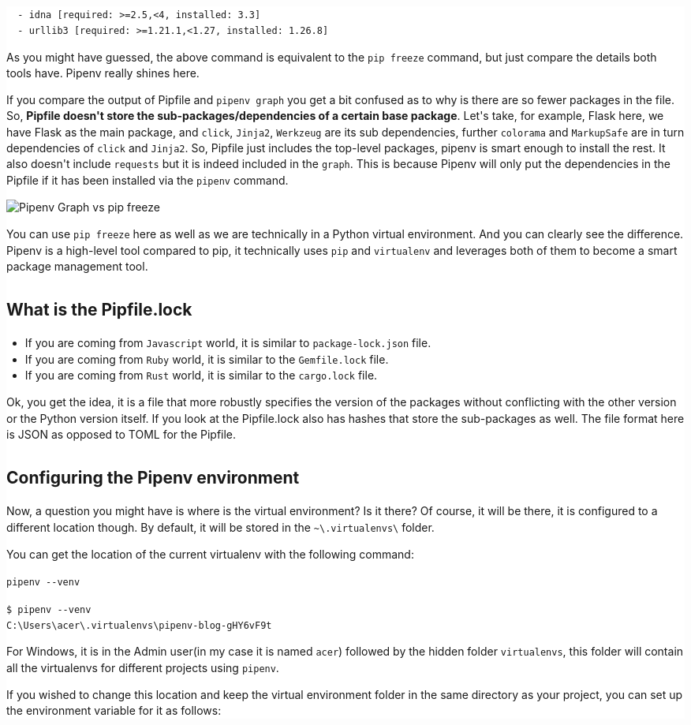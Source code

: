 ```shell
  - idna [required: >=2.5,<4, installed: 3.3]
  - urllib3 [required: >=1.21.1,<1.27, installed: 1.26.8]
```

As you might have guessed, the above command is equivalent to the `pip freeze` command, but just compare the details both tools have. Pipenv really shines here.


If you compare the output of Pipfile and `pipenv graph` you get a bit confused as to why is there are so fewer packages in the file. So, **Pipfile doesn't store the sub-packages/dependencies of a certain base package**. Let's take, for example, Flask here, we have Flask as the main package, and `click`, `Jinja2`, `Werkzeug` are its sub dependencies, further `colorama` and `MarkupSafe` are in turn dependencies of `click` and `Jinja2`. So, Pipfile just includes the top-level packages, pipenv is smart enough to install the rest. It also doesn't include `requests` but it is indeed included in the `graph`. This is because Pipenv will only put the dependencies in the Pipfile if it has been installed via the `pipenv` command.

![Pipenv Graph vs pip freeze](https://res.cloudinary.com/techstructive-blog/image/upload/v1647193333/blog-media/gzo95pbquaioujtqvntu.png)

You can use `pip freeze` here as well as we are technically in a Python virtual environment. And you can clearly see the difference. Pipenv is a high-level tool compared to pip, it technically uses `pip` and `virtualenv` and leverages both of them to become a smart package management tool. 

## What is the Pipfile.lock

- If you are coming from `Javascript` world, it is similar to `package-lock.json` file.
- If you are coming from `Ruby` world, it is similar to the `Gemfile.lock` file.
- If you are coming from `Rust` world, it is similar to the `cargo.lock` file.

Ok, you get the idea, it is a file that more robustly specifies the version of the packages without conflicting with the other version or the Python version itself. If you look at the Pipfile.lock also has hashes that store the sub-packages as well. The file format here is JSON as opposed to TOML for the Pipfile. 

## Configuring the Pipenv environment

Now, a question you might have is where is the virtual environment? Is it there? Of course, it will be there, it is configured to a different location though. By default, it will be stored in the `~\.virtualenvs\` folder. 

You can get the location of the current virtualenv with the following command:

```
pipenv --venv
```

```
$ pipenv --venv
C:\Users\acer\.virtualenvs\pipenv-blog-gHY6vF9t
```
   For Windows, it is in the Admin user(in my case it is named `acer`) followed by the hidden folder `virtualenvs`, this folder will contain all the virtualenvs for different projects using `pipenv`. 

If you wished to change this location and keep the virtual environment folder in the same directory as your project, you can set up the environment variable for it as follows:
